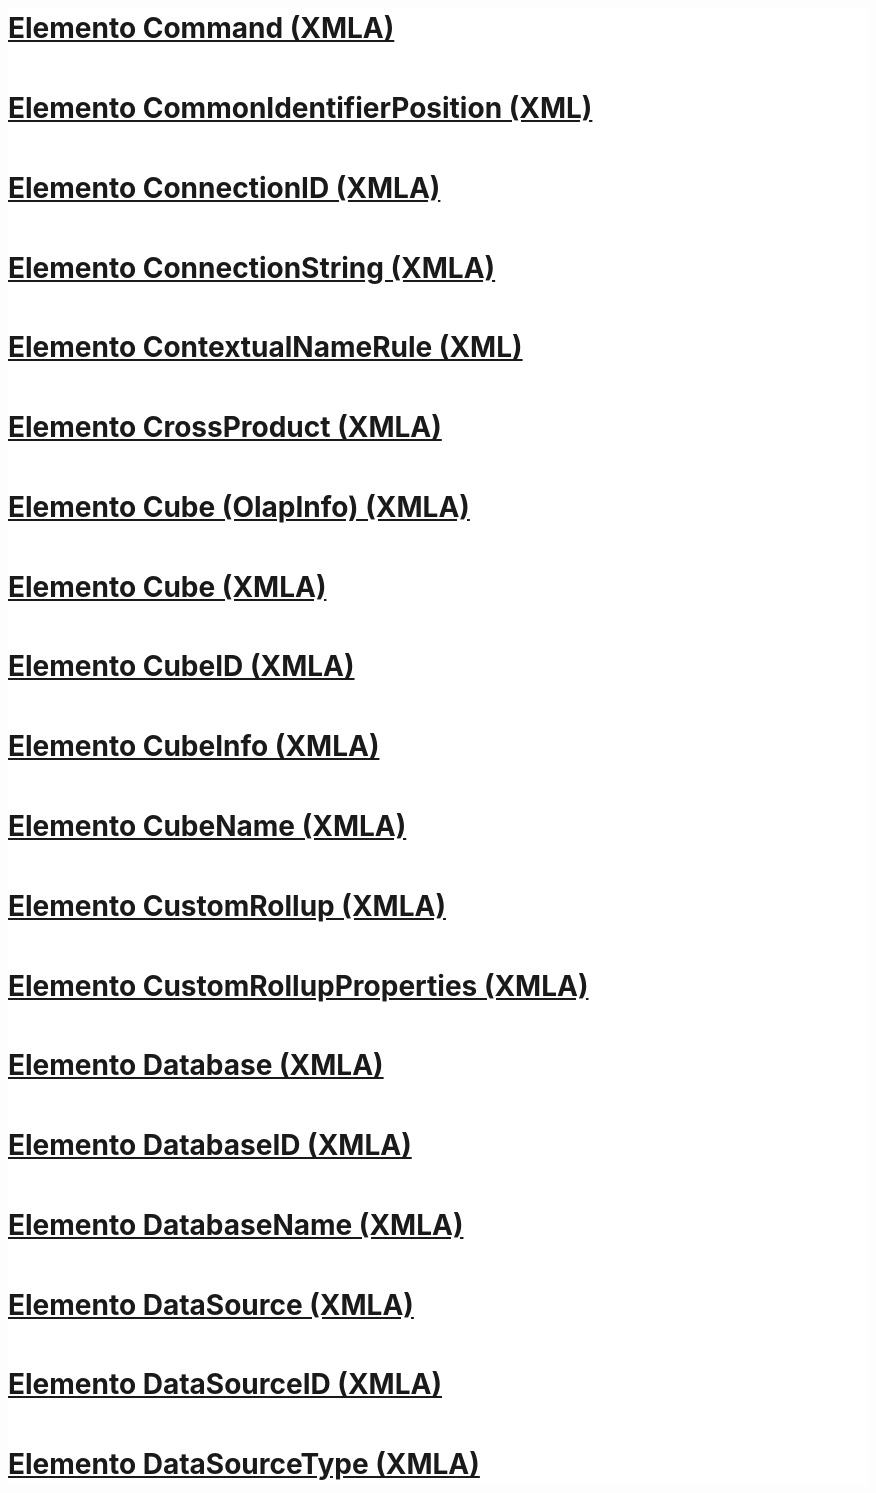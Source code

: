 # [Elemento Command (XMLA)](command-element-xmla.md)
# [Elemento CommonIdentifierPosition (XML)](commonidentifierposition-element-xml.md)
# [Elemento ConnectionID (XMLA)](connectionid-element-xmla.md)
# [Elemento ConnectionString (XMLA)](connectionstring-element-xmla.md)
# [Elemento ContextualNameRule (XML)](contextualnamerule-element-xml.md)
# [Elemento CrossProduct (XMLA)](crossproduct-element-xmla.md)
# [Elemento Cube (OlapInfo) (XMLA)](cube-element-olapinfo-xmla.md)
# [Elemento Cube (XMLA)](cube-element-xmla.md)
# [Elemento CubeID (XMLA)](cubeid-element-xmla.md)
# [Elemento CubeInfo (XMLA)](cubeinfo-element-xmla.md)
# [Elemento CubeName (XMLA)](cubename-element-xmla.md)
# [Elemento CustomRollup (XMLA)](customrollup-element-xmla.md)
# [Elemento CustomRollupProperties (XMLA)](customrollupproperties-element-xmla.md)
# [Elemento Database (XMLA)](database-element-xmla.md)
# [Elemento DatabaseID (XMLA)](databaseid-element-xmla.md)
# [Elemento DatabaseName (XMLA)](databasename-element-xmla.md)
# [Elemento DataSource (XMLA)](datasource-element-xmla.md)
# [Elemento DataSourceID (XMLA)](datasourceid-element-xmla.md)
# [Elemento DataSourceType (XMLA)](datasourcetype-element-xmla.md)